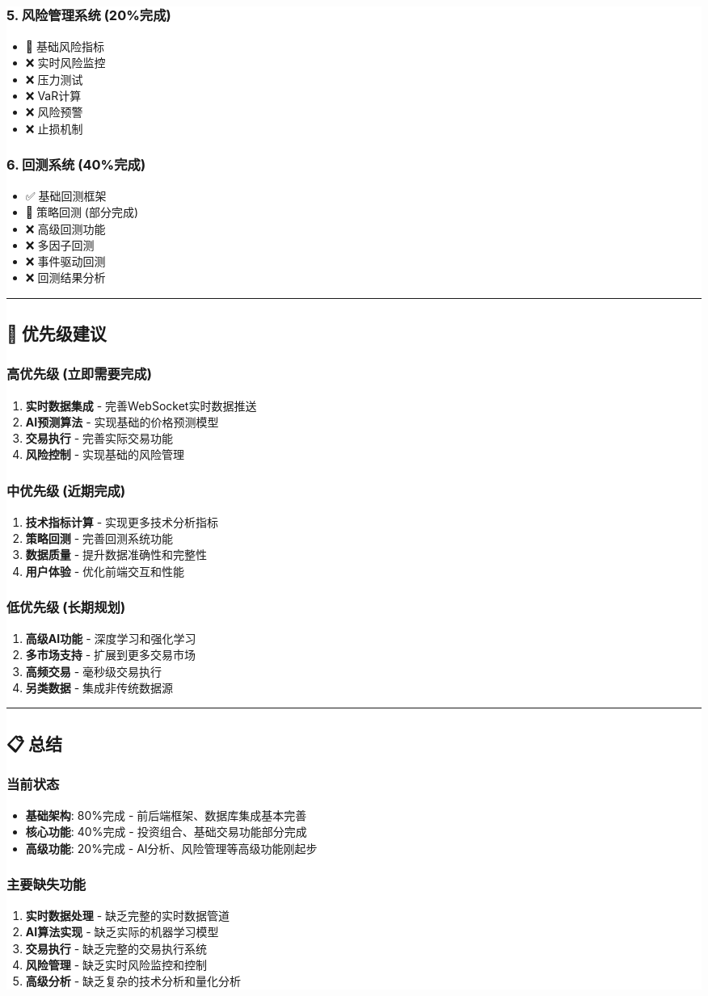 ### 5. 风险管理系统 (20%完成)
- 🔄 基础风险指标
- ❌ 实时风险监控
- ❌ 压力测试
- ❌ VaR计算
- ❌ 风险预警
- ❌ 止损机制

### 6. 回测系统 (40%完成)
- ✅ 基础回测框架
- 🔄 策略回测 (部分完成)
- ❌ 高级回测功能
- ❌ 多因子回测
- ❌ 事件驱动回测
- ❌ 回测结果分析

---

## 🚀 优先级建议

### 高优先级 (立即需要完成)
1. **实时数据集成** - 完善WebSocket实时数据推送
2. **AI预测算法** - 实现基础的价格预测模型
3. **交易执行** - 完善实际交易功能
4. **风险控制** - 实现基础的风险管理

### 中优先级 (近期完成)
1. **技术指标计算** - 实现更多技术分析指标
2. **策略回测** - 完善回测系统功能
3. **数据质量** - 提升数据准确性和完整性
4. **用户体验** - 优化前端交互和性能

### 低优先级 (长期规划)
1. **高级AI功能** - 深度学习和强化学习
2. **多市场支持** - 扩展到更多交易市场
3. **高频交易** - 毫秒级交易执行
4. **另类数据** - 集成非传统数据源

---

## 📋 总结

### 当前状态
- **基础架构**: 80%完成 - 前后端框架、数据库集成基本完善
- **核心功能**: 40%完成 - 投资组合、基础交易功能部分完成
- **高级功能**: 20%完成 - AI分析、风险管理等高级功能刚起步

### 主要缺失功能
1. **实时数据处理** - 缺乏完整的实时数据管道
2. **AI算法实现** - 缺乏实际的机器学习模型
3. **交易执行** - 缺乏完整的交易执行系统
4. **风险管理** - 缺乏实时风险监控和控制
5. **高级分析** - 缺乏复杂的技术分析和量化分析
